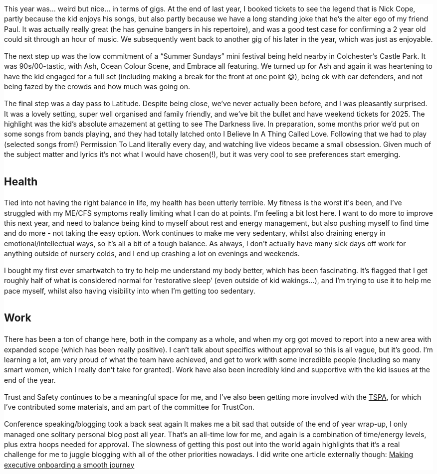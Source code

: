 This year was… weird but nice… in terms of gigs. At the end of last year, I booked tickets to see the legend that is Nick Cope, partly because the kid enjoys his songs, but also partly because we have a long standing joke that he’s the alter ego of my friend Paul. It was actually really great (he has genuine bangers in his repertoire), and was a good test case for confirming a 2 year old could sit through an hour of music. We subsequently went back to another gig of his later in the year, which was just as enjoyable.

The next step up was the low commitment of a “Summer Sundays” mini festival being held nearby in Colchester’s Castle Park. It was 90s/00-tastic, with Ash, Ocean Colour Scene, and Embrace all featuring. We turned up for Ash and again it was heartening to have the kid engaged for a full set (including making a break for the front at one point 😆), being ok with ear defenders, and not being fazed by the crowds and how much was going on.

The final step was a day pass to Latitude. Despite being close, we’ve never actually been before, and I was pleasantly surprised. It was a lovely setting, super well organised and family friendly, and we’ve bit the bullet and have weekend tickets for 2025. The highlight was the kid’s absolute amazement at getting to see The Darkness live. In preparation, some months prior we’d put on some songs from bands playing, and they had totally latched onto I Believe In A Thing Called Love. Following that we had to play (selected songs from!) Permission To Land literally every day, and watching live videos became a small obsession. Given much of the subject matter and lyrics it’s not what I would have chosen(!), but it was very cool to see preferences start emerging.

## Health
Tied into not having the right balance in life, my health has been utterly terrible. My fitness is the worst it's been, and I’ve struggled with my ME/CFS symptoms really limiting what I can do at points. I’m feeling a bit lost here. I want to do more to improve this next year, and need to balance being kind to myself about rest and energy management, but also pushing myself to find time and do more - not taking the easy option. Work continues to make me very sedentary, whilst also draining energy in emotional/intellectual ways, so it’s all a bit of a tough balance. As always, I don't actually have many sick days off work for anything outside of nursery colds, and I end up crashing a lot on evenings and weekends. 

I bought my first ever smartwatch to try to help me understand my body better, which has been fascinating. It’s flagged that I get roughly half of what is considered normal for ‘restorative sleep’ (even outside of kid wakings…), and I’m trying to use it to help me pace myself, whilst also having visibility into when I’m getting too sedentary.

## Work
There has been a ton of change here, both in the company as a whole, and when my org got moved to report into a new area with expanded scope (which has been really positive). I can’t talk about specifics without approval so this is all vague, but it’s good. I’m learning a lot, am very proud of what the team have achieved, and get to work with some incredible people (including so many smart women, which I really don’t take for granted). Work have also been incredibly kind and supportive with the kid issues at the end of the year.

Trust and Safety continues to be a meaningful space for me, and I’ve also been getting more involved with the [TSPA](https://www.tspa.org/), for which I’ve contributed some materials, and am part of the committee for TrustCon.

Conference speaking/blogging took a back seat again
It makes me a bit sad that outside of the end of year wrap-up, I only managed one solitary personal blog post all year. That’s an all-time low for me, and again is a combination of time/energy levels, plus extra hoops needed for approval. The slowness of getting this post out into the world again highlights that it’s a real challenge for me to juggle blogging with all of the other priorities nowadays. I did write one article externally though: [Making executive onboarding a smooth journey](https://leaddev.com/career-development/making-executive-onboarding-a-smooth-journey)
